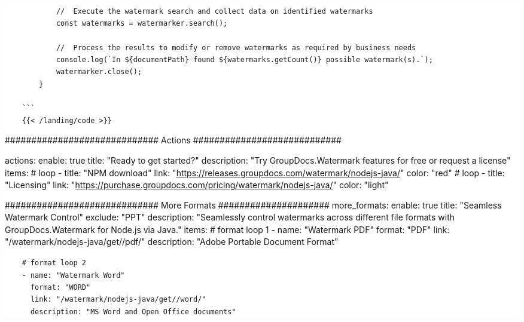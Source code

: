                 //  Execute the watermark search and collect data on identified watermarks
                const watermarks = watermarker.search();

                //  Process the results to modify or remove watermarks as required by business needs
                console.log(`In ${documentPath} found ${watermarks.getCount()} possible watermark(s).`);
                watermarker.close();
            }

        ```
        {{< /landing/code >}}


############################# Actions ############################

actions:
  enable: true
  title: "Ready to get started?"
  description: "Try GroupDocs.Watermark features for free or request a license"
  items:
    #  loop
    - title: "NPM download"
      link: "https://releases.groupdocs.com/watermark/nodejs-java/"
      color: "red"
        #  loop
    - title: "Licensing"
      link: "https://purchase.groupdocs.com/pricing/watermark/nodejs-java/"
      color: "light"


############################# More Formats #####################
more_formats:
    enable: true
    title: "Seamless Watermark Control"
    exclude: "PPT"
    description: "Seamlessly control watermarks across different file formats with GroupDocs.Watermark for Node.js via Java."
    items: 
        # format loop 1
        - name: "Watermark PDF"
          format: "PDF"
          link: "/watermark/nodejs-java/get//pdf/"
          description: "Adobe Portable Document Format"

        # format loop 2
        - name: "Watermark Word"
          format: "WORD"
          link: "/watermark/nodejs-java/get//word/"
          description: "MS Word and Open Office documents"
          
